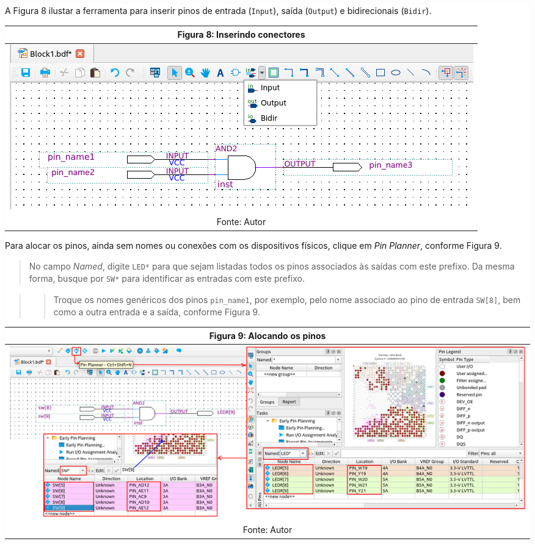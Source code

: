 

A Figura 8 ilustar a ferramenta para inserir pinos de entrada (`Input`), saída (`Output`) e bidirecionais (`Bidir`).


| Figura 8: Inserindo conectores                          |
|:-------------------------------------------------------:|
| ![conectores](img/t03-in_out_inout.png)               |
| Fonte: Autor                                            |


Para alocar os pinos, ainda sem nomes ou conexões com os dispositivos físicos, clique em *Pin Planner*, conforme Figura 9.

> No campo *Named*, digite `LED*` para que sejam listadas todos os pinos associados às saídas com este prefixo. Da mesma forma, busque por `SW*` para identificar as entradas com este prefixo.

>> Troque os nomes genéricos dos pinos `pin_name1`, por exemplo, pelo nome associado ao pino de entrada `SW[8]`, bem como a outra entrada e a saída, conforme Figura 9.

| Figura 9: Alocando os pinos                             |
|:-------------------------------------------------------:|
| ![pinPlanner](img/t03-pinPlanner.png)                 |
| Fonte: Autor                                            |

